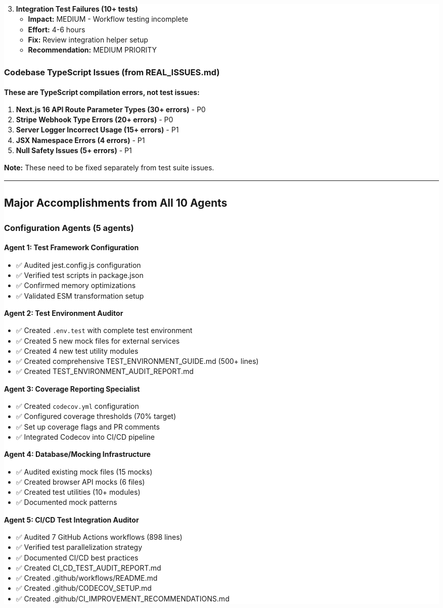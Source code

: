 3. **Integration Test Failures (10+ tests)**
   - **Impact:** MEDIUM - Workflow testing incomplete
   - **Effort:** 4-6 hours
   - **Fix:** Review integration helper setup
   - **Recommendation:** MEDIUM PRIORITY

### Codebase TypeScript Issues (from REAL_ISSUES.md)

**These are TypeScript compilation errors, not test issues:**

1. **Next.js 16 API Route Parameter Types (30+ errors)** - P0
2. **Stripe Webhook Type Errors (20+ errors)** - P0
3. **Server Logger Incorrect Usage (15+ errors)** - P1
4. **JSX Namespace Errors (4 errors)** - P1
5. **Null Safety Issues (5+ errors)** - P1

**Note:** These need to be fixed separately from test suite issues.

---

## Major Accomplishments from All 10 Agents

### Configuration Agents (5 agents)

**Agent 1: Test Framework Configuration**

- ✅ Audited jest.config.js configuration
- ✅ Verified test scripts in package.json
- ✅ Confirmed memory optimizations
- ✅ Validated ESM transformation setup

**Agent 2: Test Environment Auditor**

- ✅ Created `.env.test` with complete test environment
- ✅ Created 5 new mock files for external services
- ✅ Created 4 new test utility modules
- ✅ Created comprehensive TEST_ENVIRONMENT_GUIDE.md (500+ lines)
- ✅ Created TEST_ENVIRONMENT_AUDIT_REPORT.md

**Agent 3: Coverage Reporting Specialist**

- ✅ Created `codecov.yml` configuration
- ✅ Configured coverage thresholds (70% target)
- ✅ Set up coverage flags and PR comments
- ✅ Integrated Codecov into CI/CD pipeline

**Agent 4: Database/Mocking Infrastructure**

- ✅ Audited existing mock files (15 mocks)
- ✅ Created browser API mocks (6 files)
- ✅ Created test utilities (10+ modules)
- ✅ Documented mock patterns

**Agent 5: CI/CD Test Integration Auditor**

- ✅ Audited 7 GitHub Actions workflows (898 lines)
- ✅ Verified test parallelization strategy
- ✅ Documented CI/CD best practices
- ✅ Created CI_CD_TEST_AUDIT_REPORT.md
- ✅ Created .github/workflows/README.md
- ✅ Created .github/CODECOV_SETUP.md
- ✅ Created .github/CI_IMPROVEMENT_RECOMMENDATIONS.md

